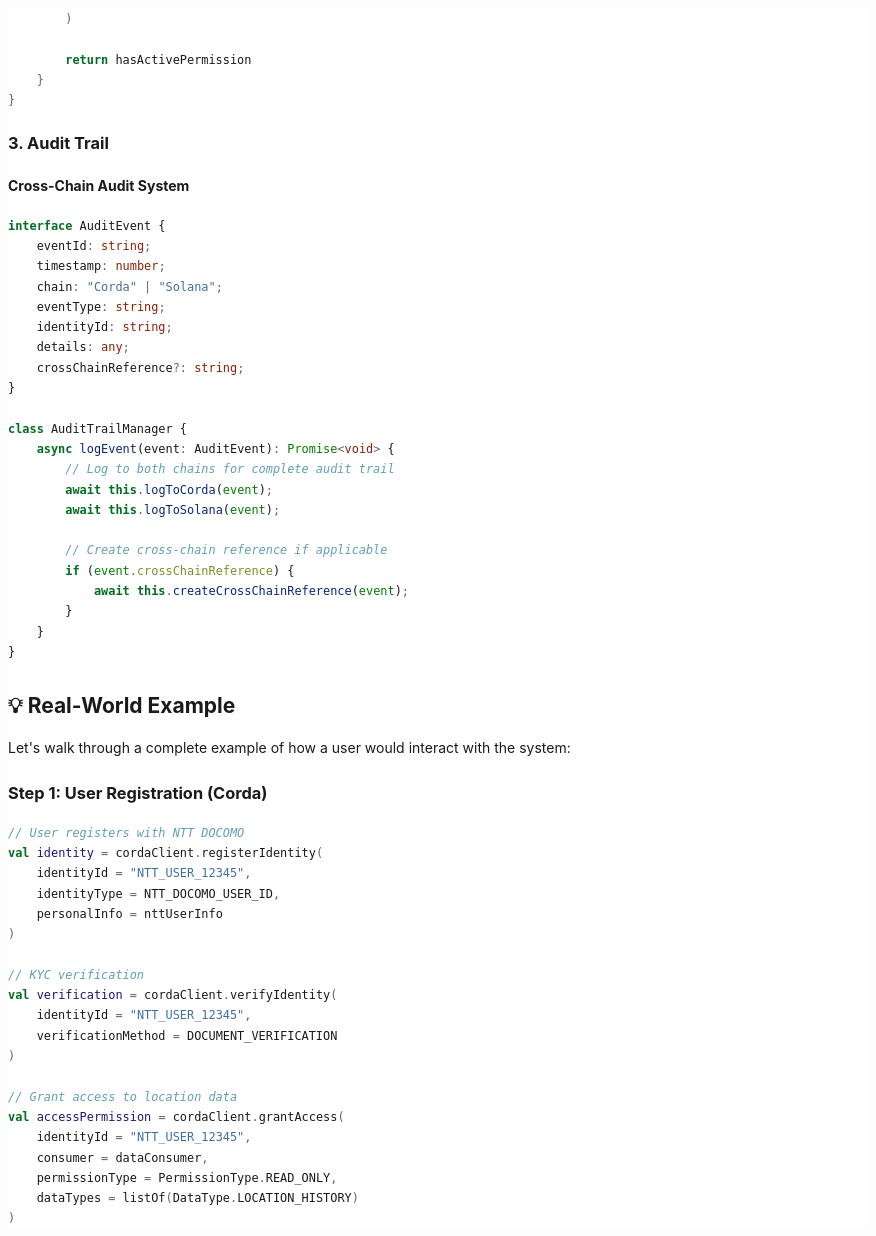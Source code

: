 ```kotlin
        )

        return hasActivePermission
    }
}
```

### 3. Audit Trail

#### Cross-Chain Audit System

```typescript
interface AuditEvent {
    eventId: string;
    timestamp: number;
    chain: "Corda" | "Solana";
    eventType: string;
    identityId: string;
    details: any;
    crossChainReference?: string;
}

class AuditTrailManager {
    async logEvent(event: AuditEvent): Promise<void> {
        // Log to both chains for complete audit trail
        await this.logToCorda(event);
        await this.logToSolana(event);

        // Create cross-chain reference if applicable
        if (event.crossChainReference) {
            await this.createCrossChainReference(event);
        }
    }
}
```

## 💡 Real-World Example

Let's walk through a complete example of how a user would interact with the system:

### Step 1: User Registration (Corda)

```kotlin
// User registers with NTT DOCOMO
val identity = cordaClient.registerIdentity(
    identityId = "NTT_USER_12345",
    identityType = NTT_DOCOMO_USER_ID,
    personalInfo = nttUserInfo
)

// KYC verification
val verification = cordaClient.verifyIdentity(
    identityId = "NTT_USER_12345",
    verificationMethod = DOCUMENT_VERIFICATION
)

// Grant access to location data
val accessPermission = cordaClient.grantAccess(
    identityId = "NTT_USER_12345",
    consumer = dataConsumer,
    permissionType = PermissionType.READ_ONLY,
    dataTypes = listOf(DataType.LOCATION_HISTORY)
)
```